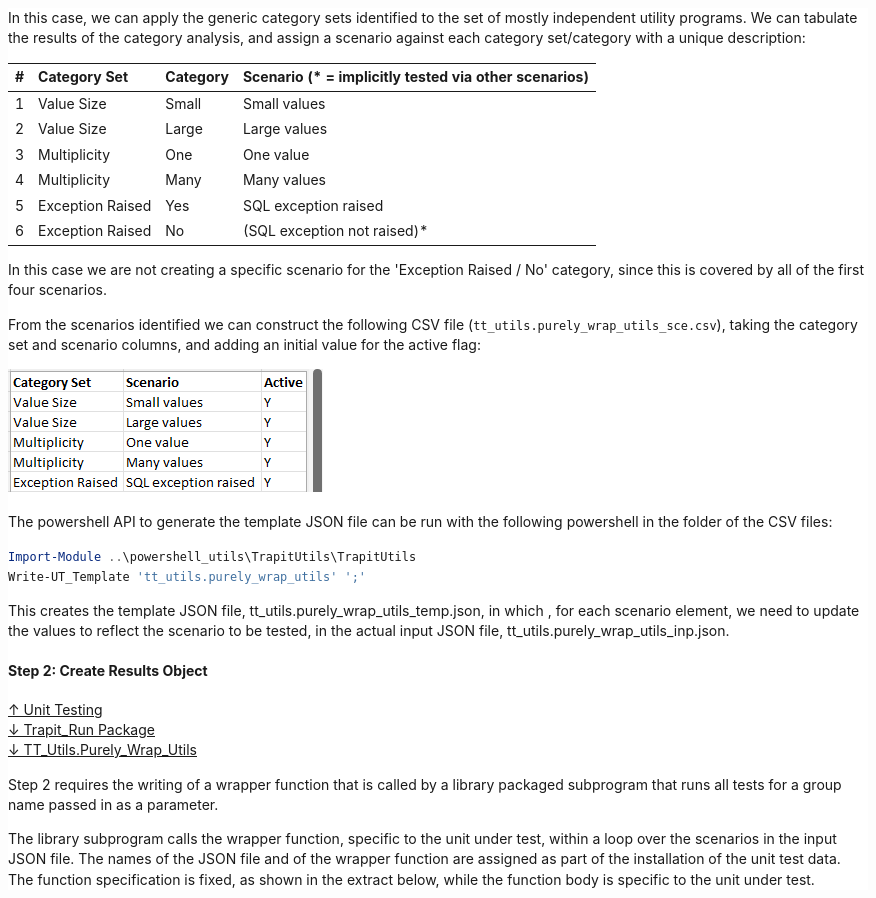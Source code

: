 In this case, we can apply the generic category sets identified to the set of mostly independent utility programs. We can tabulate the results of the category analysis, and assign a scenario against each category set/category with a unique description:

|  # | Category Set     | Category | Scenario (* = implicitly tested via other scenarios) |
|---:|:-----------------|:---------|:-----------------------------------------------------|
|  1 | Value Size       | Small    | Small values                                         |
|  2 | Value Size       | Large    | Large values                                         |
|  3 | Multiplicity     | One      | One value                                            |
|  4 | Multiplicity     | Many     | Many values                                          |
|  5 | Exception Raised | Yes      | SQL exception raised                                 |
|  6 | Exception Raised | No       | (SQL exception not raised)*                          |

In this case we are not creating a specific scenario for the 'Exception Raised / No' category, since this is covered by all of the first four scenarios.

From the scenarios identified we can construct the following CSV file (`tt_utils.purely_wrap_utils_sce.csv`), taking the category set and scenario columns, and adding an initial value for the active flag:

<img src="png/scenarios - utils.png">

The powershell API to generate the template JSON file can be run with the following powershell in the folder of the CSV files:

```powershell
Import-Module ..\powershell_utils\TrapitUtils\TrapitUtils
Write-UT_Template 'tt_utils.purely_wrap_utils' ';'
```
This creates the template JSON file, tt_utils.purely_wrap_utils_temp.json, in which , for each scenario element, we need to update the values to reflect the scenario to be tested, in the actual input JSON file, tt_utils.purely_wrap_utils_inp.json.

#### Step 2: Create Results Object
[&uarr; Unit Testing](#unit-testing)<br />
[&darr; Trapit_Run Package](#trapit_run-package)<br />
[&darr; TT_Utils.Purely_Wrap_Utils](#tt_utilspurely_wrap_utils)<br />

Step 2 requires the writing of a wrapper function that is called by a library packaged subprogram that runs all tests for a group name passed in as a parameter.

The library subprogram calls the wrapper function, specific to the unit under test, within a loop over the scenarios in the input JSON file. The names of the JSON file and of the wrapper function are assigned as part of the installation of the unit test data. The function specification is fixed, as shown in the extract below, while the function body is specific to the unit under test.
